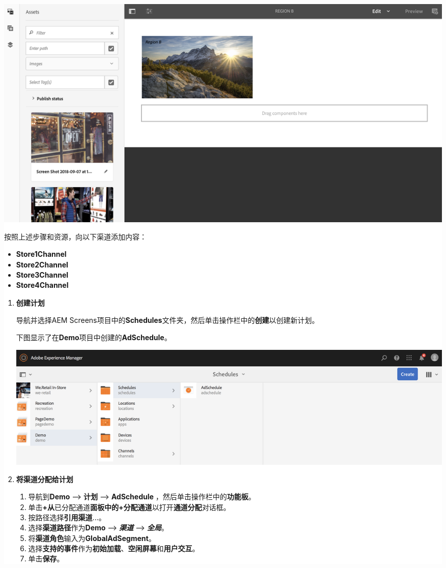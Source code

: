    ![screen_shot_2018-09-12at13133pm](assets/screen_shot_2018-09-12at13133pm.png)

   按照上述步骤和资源，向以下渠道添加内容：

   * **Store1Channel**
   * **Store2Channel**
   * **Store3Channel**
   * **Store4Channel**

1. **创建计划**

   导航并选择AEM Screens项目中的&#x200B;**Schedules**&#x200B;文件夹，然后单击操作栏中的&#x200B;**创建**&#x200B;以创建新计划。

   下图显示了在&#x200B;**Demo**&#x200B;项目中创建的&#x200B;**AdSchedule**。

   ![screen_shot_2018-09-13at33307pm](assets/screen_shot_2018-09-13at33307pm.png)

1. **将渠道分配给计划**

   1. 导航到&#x200B;**Demo** —> **计划** —> **AdSchedule** ，然后单击操作栏中的&#x200B;**功能板**。
   1. 单击&#x200B;**+从**&#x200B;已分配通道&#x200B;**面板中的+分配通道**&#x200B;以打开&#x200B;**通道分配**&#x200B;对话框。
   1. 按路径选择&#x200B;**引用渠道**...。
   1. 选择&#x200B;**渠道路径**&#x200B;作为&#x200B;**Demo** —> ***渠道*** —> ***全局***。
   1. 将&#x200B;**渠道角色**&#x200B;输入为&#x200B;**GlobalAdSegment**。
   1. 选择&#x200B;**支持的事件**&#x200B;作为&#x200B;**初始加载**、**空闲屏幕**&#x200B;和&#x200B;**用户交互**。
   1. 单击&#x200B;**保存**。
